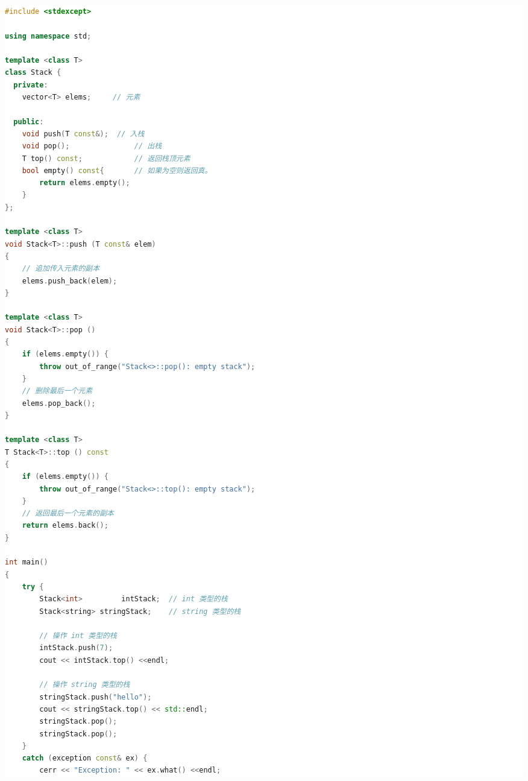```C++
#include <stdexcept>
 
using namespace std;
 
template <class T>
class Stack { 
  private: 
    vector<T> elems;     // 元素 
 
  public: 
    void push(T const&);  // 入栈
    void pop();               // 出栈
    T top() const;            // 返回栈顶元素
    bool empty() const{       // 如果为空则返回真。
        return elems.empty(); 
    } 
}; 
 
template <class T>
void Stack<T>::push (T const& elem) 
{ 
    // 追加传入元素的副本
    elems.push_back(elem);    
} 
 
template <class T>
void Stack<T>::pop () 
{ 
    if (elems.empty()) { 
        throw out_of_range("Stack<>::pop(): empty stack"); 
    }
    // 删除最后一个元素
    elems.pop_back();         
} 
 
template <class T>
T Stack<T>::top () const 
{ 
    if (elems.empty()) { 
        throw out_of_range("Stack<>::top(): empty stack"); 
    }
    // 返回最后一个元素的副本 
    return elems.back();      
} 
 
int main() 
{ 
    try { 
        Stack<int>         intStack;  // int 类型的栈 
        Stack<string> stringStack;    // string 类型的栈 
 
        // 操作 int 类型的栈 
        intStack.push(7); 
        cout << intStack.top() <<endl; 
 
        // 操作 string 类型的栈 
        stringStack.push("hello"); 
        cout << stringStack.top() << std::endl; 
        stringStack.pop(); 
        stringStack.pop(); 
    } 
    catch (exception const& ex) { 
        cerr << "Exception: " << ex.what() <<endl; 
```